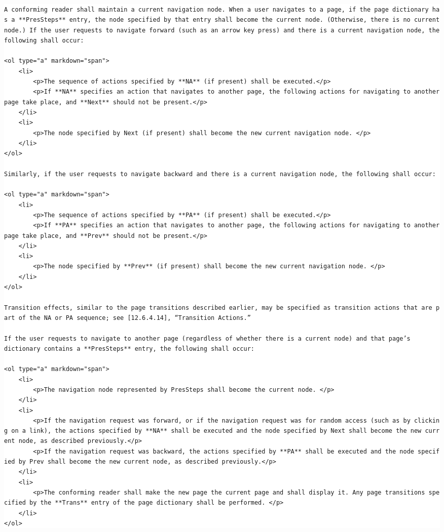     
    A conforming reader shall maintain a current navigation node. When a user navigates to a page, if the page dictionary has a **PresSteps** entry, the node specified by that entry shall become the current node. (Otherwise, there is no current node.) If the user requests to navigate forward (such as an arrow key press) and there is a current navigation node, the following shall occur:
    
    <ol type="a" markdown="span">
        <li>
            <p>The sequence of actions specified by **NA** (if present) shall be executed.</p>
            <p>If **NA** specifies an action that navigates to another page, the following actions for navigating to another page take place, and **Next** should not be present.</p>
        </li>
        <li>
            <p>The node specified by Next (if present) shall become the new current navigation node. </p>
        </li>
    </ol>
    
    Similarly, if the user requests to navigate backward and there is a current navigation node, the following shall occur:
    
    <ol type="a" markdown="span">
        <li>
            <p>The sequence of actions specified by **PA** (if present) shall be executed.</p>
            <p>If **PA** specifies an action that navigates to another page, the following actions for navigating to another page take place, and **Prev** should not be present.</p>
        </li>
        <li>
            <p>The node specified by **Prev** (if present) shall become the new current navigation node. </p>
        </li>
    </ol>
    
    Transition effects, similar to the page transitions described earlier, may be specified as transition actions that are part of the NA or PA sequence; see [12.6.4.14], “Transition Actions.”
    
    If the user requests to navigate to another page (regardless of whether there is a current node) and that page’s
    dictionary contains a **PresSteps** entry, the following shall occur:
    
    <ol type="a" markdown="span">
        <li>
            <p>The navigation node represented by PresSteps shall become the current node. </p>
        </li>
        <li>
            <p>If the navigation request was forward, or if the navigation request was for random access (such as by clicking on a link), the actions specified by **NA** shall be executed and the node specified by Next shall become the new current node, as described previously.</p>
            <p>If the navigation request was backward, the actions specified by **PA** shall be executed and the node specified by Prev shall become the new current node, as described previously.</p>
        </li>
        <li>
            <p>The conforming reader shall make the new page the current page and shall display it. Any page transitions specified by the **Trans** entry of the page dictionary shall be performed. </p>
        </li>
    </ol>


[13.5]: ../c13/s5.md
[7.7.2]: ../c7/s7.md#772-文档目录
[7.7.3]: ../c7/s7.md#773-page树
[14.3.3]: ../c14/s3.md#1433-文档信息字典
[12.4.2]: ../c12/s4.md#1242-页面标签
[12.4.3]: ../c12/s4.md#1243-文章
[12.4.4]: ../c12/s4.md#1244-演示文稿
[12.4.4.2]: ../c12/s4.md#12442-子页面导航
[12.5.6.5]: ../c12/s5.md#12565-链接注解
[12.6.4.14]: ../c12/s6.md#126414-过渡行动